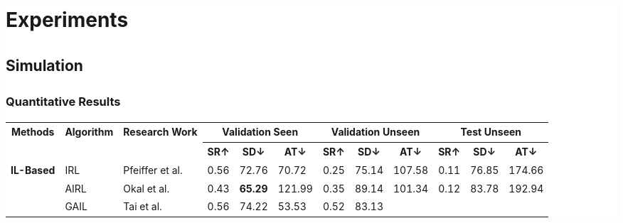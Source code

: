 # Experiments

## Simulation

### Quantitative Results

<table>
  <tr>
    <th rowspan="2">Methods</th>
    <th rowspan="2">Algorithm</th>
    <th rowspan="2">Research Work</th>
    <th colspan="3">Validation Seen</th>
    <th colspan="3">Validation Unseen</th>
    <th colspan="3">Test Unseen</th>
  </tr>
  <tr>
    <th>SR↑</th>
    <th>SD↓</th>
    <th>AT↓</th>
    <th>SR↑</th>
    <th>SD↓</th>
    <th>AT↓</th>
    <th>SR↑</th>
    <th>SD↓</th>
    <th>AT↓</th>
  </tr>
  <tr>
    <td rowspan="4"><b>IL-Based</b></td>
    <td>IRL</td>
    <td>Pfeiffer et al.</td>
    <td>0.56</td>
    <td>72.76</td>
    <td>70.72</td>
    <td>0.25</td>
    <td>75.14</td>
    <td>107.58</td>
    <td>0.11</td>
    <td>76.85</td>
    <td>174.66</td>
  </tr>
  <tr>
    <td>AIRL</td>
    <td>Okal et al.</td>
    <td>0.43</td>
    <td><b>65.29</b></td>
    <td>121.99</td>
    <td>0.35</td>
    <td>89.14</td>
    <td>101.34</td>
    <td>0.12</td>
    <td>83.78</td>
    <td>192.94</td>
  </tr>
  <tr>
    <td>GAIL</td>
    <td>Tai et al.</td>
    <td>0.56</td>
    <td>74.22</td>
    <td>53.53</td>
    <td>0.52</td>
    <td>83.13</td>